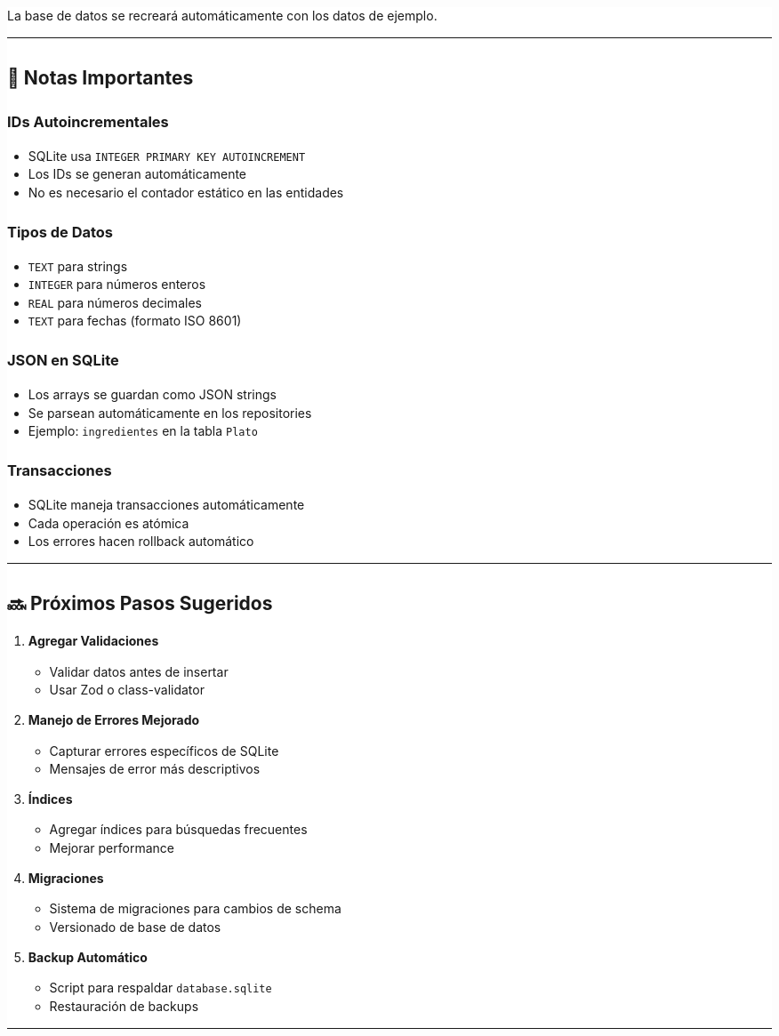 La base de datos se recreará automáticamente con los datos de ejemplo.

---

## 📝 Notas Importantes

### IDs Autoincrementales
- SQLite usa `INTEGER PRIMARY KEY AUTOINCREMENT`
- Los IDs se generan automáticamente
- No es necesario el contador estático en las entidades

### Tipos de Datos
- `TEXT` para strings
- `INTEGER` para números enteros
- `REAL` para números decimales
- `TEXT` para fechas (formato ISO 8601)

### JSON en SQLite
- Los arrays se guardan como JSON strings
- Se parsean automáticamente en los repositories
- Ejemplo: `ingredientes` en la tabla `Plato`

### Transacciones
- SQLite maneja transacciones automáticamente
- Cada operación es atómica
- Los errores hacen rollback automático

---

## 🔜 Próximos Pasos Sugeridos

1. **Agregar Validaciones**
   - Validar datos antes de insertar
   - Usar Zod o class-validator

2. **Manejo de Errores Mejorado**
   - Capturar errores específicos de SQLite
   - Mensajes de error más descriptivos

3. **Índices**
   - Agregar índices para búsquedas frecuentes
   - Mejorar performance

4. **Migraciones**
   - Sistema de migraciones para cambios de schema
   - Versionado de base de datos

5. **Backup Automático**
   - Script para respaldar `database.sqlite`
   - Restauración de backups

---
